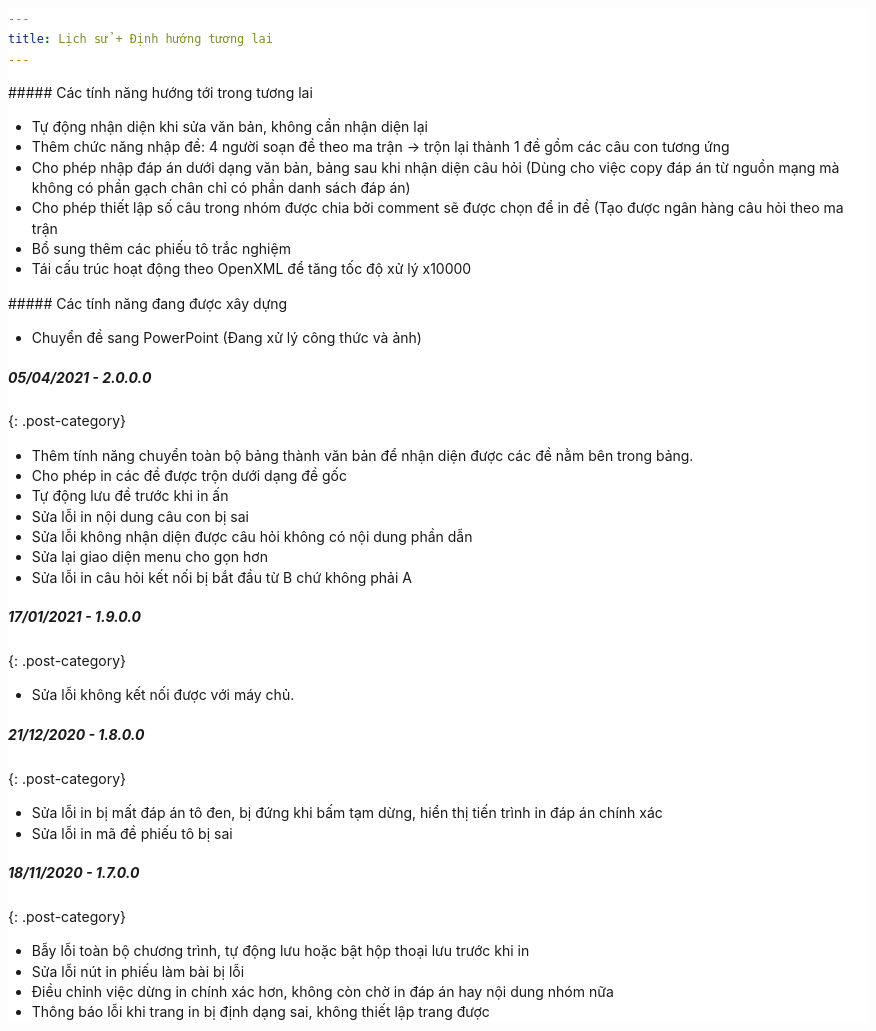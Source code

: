 ```yaml
---
title: Lịch sử + Định hướng tương lai
---
```

<div class="note primary">
##### Các tính năng hướng tới trong tương lai

- Tự động nhận diện khi sửa văn bản, không cần nhận diện lại
- Thêm chức năng nhập đề: 4 người soạn đề theo ma trận -> trộn lại thành 1 đề gồm các câu con tương ứng
- Cho phép nhập đáp án dưới dạng văn bản, bảng sau khi nhận diện câu hỏi (Dùng cho việc copy đáp án từ nguồn mạng mà không có phần gạch chân chỉ có phần danh sách đáp án)
- Cho phép thiết lập số câu trong nhóm được chia bởi comment sẽ được chọn để in đề (Tạo được ngân hàng câu hỏi theo ma trận
- Bổ sung thêm các phiếu tô trắc nghiệm
- Tái cấu trúc hoạt động theo OpenXML để tăng tốc độ xử lý x10000

</div>

<div class="note success">
##### Các tính năng đang được xây dựng

- Chuyển đề sang PowerPoint (Đang xử lý công thức và ảnh)

</div>

##### 05/04/2021 - 2.0.0.0
{: .post-category}
- Thêm tính năng chuyển toàn bộ bảng thành văn bản để nhận diện được các đề nằm bên trong bảng.
- Cho phép in các đề được trộn dưới dạng đề gốc
- Tự động lưu đề trước khi in ấn
- Sửa lỗi in nội dung câu con bị sai
- Sửa lỗi không nhận diện được câu hỏi không có nội dung phần dẫn
- Sửa lại giao diện menu cho gọn hơn
- Sửa lỗi in câu hỏi kết nối bị bắt đầu từ B chứ không phải A

##### 17/01/2021 - 1.9.0.0
{: .post-category}
- Sửa lỗi không kết nối được với máy chủ.

##### 21/12/2020 - 1.8.0.0
{: .post-category}
- Sửa lỗi in bị mất đáp án tô đen, bị đứng khi bấm tạm dừng, hiển thị tiến trình in đáp án chính xác
- Sửa lỗi in mã đề phiếu tô bị sai

##### 18/11/2020 - 1.7.0.0
{: .post-category}
- Bẫy lỗi toàn bộ chương trình, tự động lưu hoặc bật hộp thoại lưu trước khi in
- Sửa lỗi nút in phiếu làm bài bị lỗi
- Điều chỉnh việc dừng in chính xác hơn, không còn chờ in đáp án hay nội dung nhóm nữa
- Thông báo lỗi khi trang in bị định dạng sai, không thiết lập trang được
